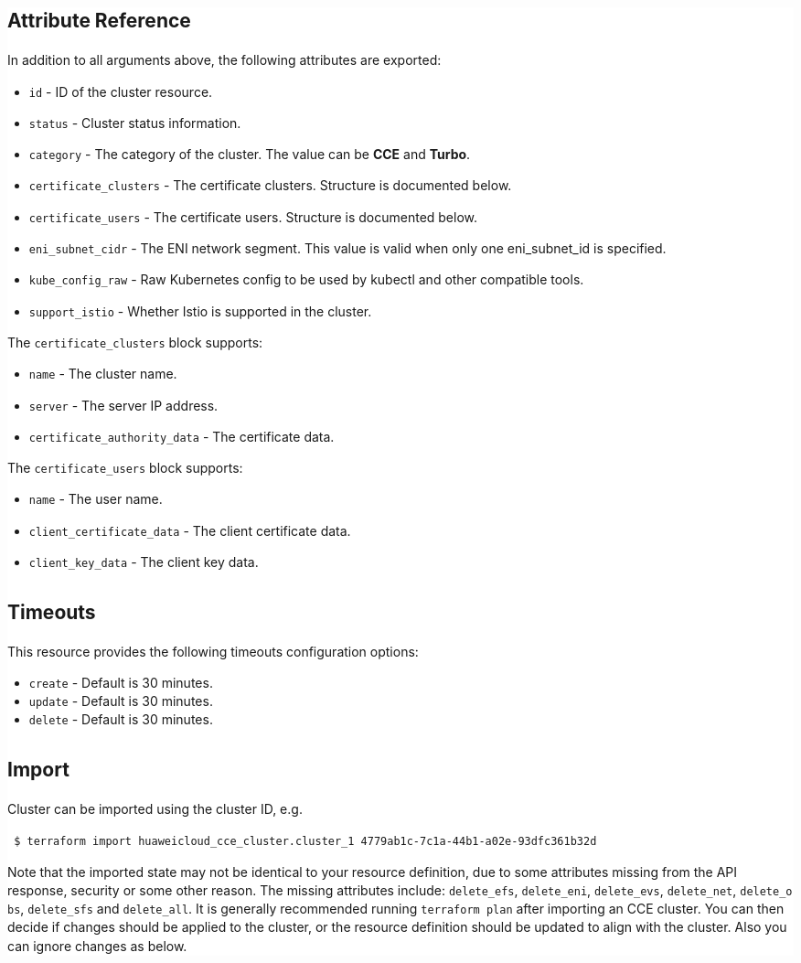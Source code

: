 ## Attribute Reference

In addition to all arguments above, the following attributes are exported:

* `id` - ID of the cluster resource.

* `status` - Cluster status information.

* `category` - The category of the cluster. The value can be **CCE** and **Turbo**.

* `certificate_clusters` - The certificate clusters. Structure is documented below.

* `certificate_users` - The certificate users. Structure is documented below.

* `eni_subnet_cidr` - The ENI network segment. This value is valid when only one eni_subnet_id is specified.

* `kube_config_raw` - Raw Kubernetes config to be used by kubectl and other compatible tools.

* `support_istio` - Whether Istio is supported in the cluster.

The `certificate_clusters` block supports:

* `name` - The cluster name.

* `server` - The server IP address.

* `certificate_authority_data` - The certificate data.

The `certificate_users` block supports:

* `name` - The user name.

* `client_certificate_data` - The client certificate data.

* `client_key_data` - The client key data.

## Timeouts

This resource provides the following timeouts configuration options:

* `create` - Default is 30 minutes.
* `update` - Default is 30 minutes.
* `delete` - Default is 30 minutes.

## Import

Cluster can be imported using the cluster ID, e.g.

```
 $ terraform import huaweicloud_cce_cluster.cluster_1 4779ab1c-7c1a-44b1-a02e-93dfc361b32d
```

Note that the imported state may not be identical to your resource definition, due to some attributes missing from the
API response, security or some other reason. The missing attributes include:
`delete_efs`, `delete_eni`, `delete_evs`, `delete_net`, `delete_obs`, `delete_sfs` and `delete_all`. It is generally
recommended running `terraform plan` after importing an CCE cluster. You can then decide if changes should be applied to
the cluster, or the resource definition should be updated to align with the cluster. Also you can ignore changes as
below.
